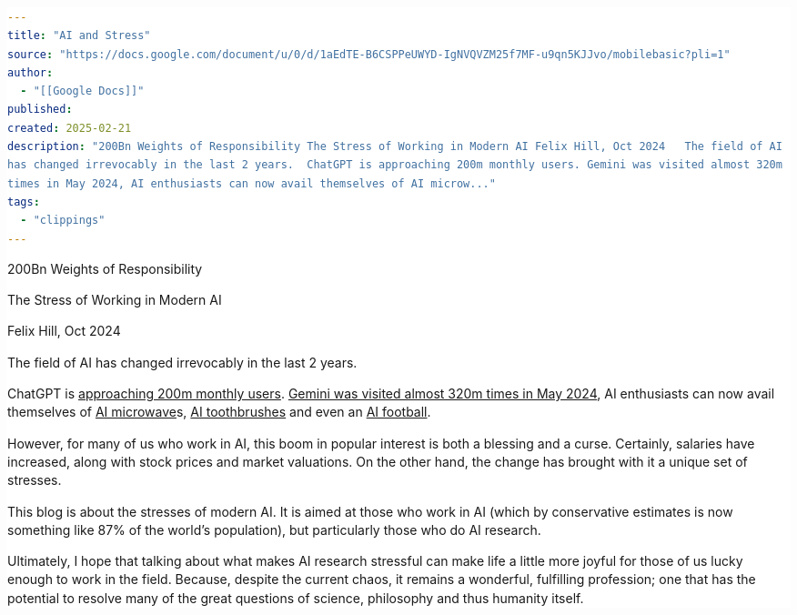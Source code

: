```yaml
---
title: "AI and Stress"
source: "https://docs.google.com/document/u/0/d/1aEdTE-B6CSPPeUWYD-IgNVQVZM25f7MF-u9qn5KJJvo/mobilebasic?pli=1"
author:
  - "[[Google Docs]]"
published:
created: 2025-02-21
description: "200Bn Weights of Responsibility The Stress of Working in Modern AI Felix Hill, Oct 2024   The field of AI has changed irrevocably in the last 2 years.  ChatGPT is approaching 200m monthly users. Gemini was visited almost 320m times in May 2024, AI enthusiasts can now avail themselves of AI microw..."
tags:
  - "clippings"
---
```

200Bn Weights of Responsibility

The Stress of Working in Modern AI

Felix Hill, Oct 2024

The field of AI has changed irrevocably in the last 2 years.

ChatGPT is [approaching 200m monthly users](https://www.google.com/url?q=https://www.google.com/url?q%3Dhttps://seo.ai/blog/how-many-users-does-chatgpt-have%2523:~:text%253DThe%252520most%252520recent%252520data%252520from,boasts%252520approximately%252520180.5%252520million%252520users.%26amp;sa%3DD%26amp;source%3Deditors%26amp;ust%3D1740133846572151%26amp;usg%3DAOvVaw0b6D6m5i3UTKHhnK9OxCSv&sa=D&source=docs&ust=1740133846581671&usg=AOvVaw3gJ8fWqtMr4S7uKlO-WFTt). [Gemini was visited almost 320m times in May 2024](https://www.google.com/url?q=https://www.google.com/url?q%3Dhttps://doit.software/blog/google-gemini-statistics%2523screen1%26amp;sa%3DD%26amp;source%3Deditors%26amp;ust%3D1740133846572274%26amp;usg%3DAOvVaw3ikj0RbQhPoeEs_hzlFXTL&sa=D&source=docs&ust=1740133846581831&usg=AOvVaw3HUnki6iiZb5-AFFmzMX1I), AI enthusiasts can now avail themselves of [AI microwave](https://www.google.com/url?q=https://www.google.com/url?q%3Dhttps://www.nuvoton.com/ai/scenario/TSNuvotonAIDiscovery-000027/%26amp;sa%3DD%26amp;source%3Deditors%26amp;ust%3D1740133846572363%26amp;usg%3DAOvVaw0_X5k_jO0U9FseqSXv2uB3&sa=D&source=docs&ust=1740133846581923&usg=AOvVaw2WZljCCJ2V4GS3rxxhwXsh)s, [AI toothbrushes](https://www.google.com/url?q=https://www.google.com/url?q%3Dhttps://www.oralb.co.uk/en-gb/product-collections/genius-x%26amp;sa%3DD%26amp;source%3Deditors%26amp;ust%3D1740133846572445%26amp;usg%3DAOvVaw2OcgOPrNheI86vpWPBEVMu&sa=D&source=docs&ust=1740133846582002&usg=AOvVaw2SPYRVvECNtIvEU6lQoD9x) and even an [AI football](https://www.google.com/url?q=https://www.google.com/url?q%3Dhttps://innotechtoday.com/fifa-embraces-ai/%26amp;sa%3DD%26amp;source%3Deditors%26amp;ust%3D1740133846572521%26amp;usg%3DAOvVaw1RjOaiNZ1576v45IEprNbC&sa=D&source=docs&ust=1740133846582082&usg=AOvVaw0APO4A2vxaK3DXqr0ppnCM).

However, for many of us who work in AI, this boom in popular interest is both a blessing and a curse. Certainly, salaries have increased, along with stock prices and market valuations. On the other hand, the change has brought with it a unique set of stresses.

This blog is about the stresses of modern AI. It is aimed at those who work in AI (which by conservative estimates is now something like 87% of the world’s population), but particularly those who do AI research.

Ultimately, I hope that talking about what makes AI research stressful can make life a little more joyful for those of us lucky enough to work in the field. Because, despite the current chaos, it remains a wonderful, fulfilling profession; one that has the potential to resolve many of the great questions of science, philosophy and thus humanity itself.
